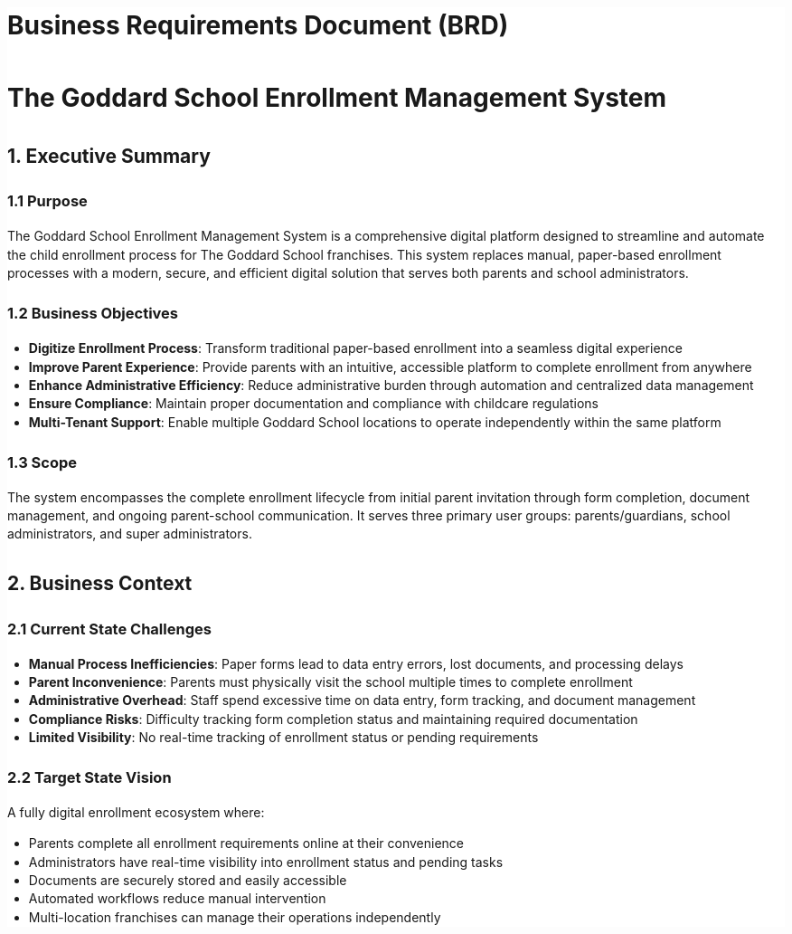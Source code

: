 # Business Requirements Document (BRD)
# The Goddard School Enrollment Management System

## 1. Executive Summary

### 1.1 Purpose
The Goddard School Enrollment Management System is a comprehensive digital platform designed to streamline and automate the child enrollment process for The Goddard School franchises. This system replaces manual, paper-based enrollment processes with a modern, secure, and efficient digital solution that serves both parents and school administrators.

### 1.2 Business Objectives
- **Digitize Enrollment Process**: Transform traditional paper-based enrollment into a seamless digital experience
- **Improve Parent Experience**: Provide parents with an intuitive, accessible platform to complete enrollment from anywhere
- **Enhance Administrative Efficiency**: Reduce administrative burden through automation and centralized data management
- **Ensure Compliance**: Maintain proper documentation and compliance with childcare regulations
- **Multi-Tenant Support**: Enable multiple Goddard School locations to operate independently within the same platform

### 1.3 Scope
The system encompasses the complete enrollment lifecycle from initial parent invitation through form completion, document management, and ongoing parent-school communication. It serves three primary user groups: parents/guardians, school administrators, and super administrators.

## 2. Business Context

### 2.1 Current State Challenges
- **Manual Process Inefficiencies**: Paper forms lead to data entry errors, lost documents, and processing delays
- **Parent Inconvenience**: Parents must physically visit the school multiple times to complete enrollment
- **Administrative Overhead**: Staff spend excessive time on data entry, form tracking, and document management
- **Compliance Risks**: Difficulty tracking form completion status and maintaining required documentation
- **Limited Visibility**: No real-time tracking of enrollment status or pending requirements

### 2.2 Target State Vision
A fully digital enrollment ecosystem where:
- Parents complete all enrollment requirements online at their convenience
- Administrators have real-time visibility into enrollment status and pending tasks
- Documents are securely stored and easily accessible
- Automated workflows reduce manual intervention
- Multi-location franchises can manage their operations independently
